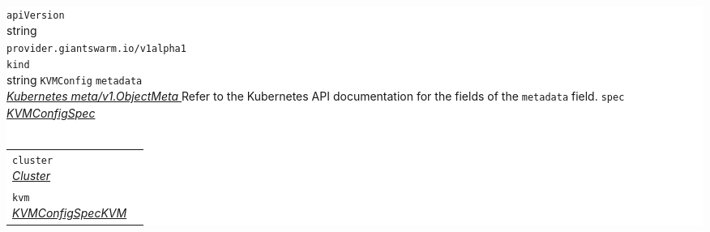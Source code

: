 <td>
<code>apiVersion</code></br>
string</td>
<td>
<code>
provider.giantswarm.io/v1alpha1
</code>
</td>
</tr>
<tr>
<td>
<code>kind</code></br>
string
</td>
<td><code>KVMConfig</code></td>
</tr>
<tr>
<td>
<code>metadata</code></br>
<em>
<a href="https://kubernetes.io/docs/reference/generated/kubernetes-api/v1.13/#objectmeta-v1-meta">
Kubernetes meta/v1.ObjectMeta
</a>
</em>
</td>
<td>
Refer to the Kubernetes API documentation for the fields of the
<code>metadata</code> field.
</td>
</tr>
<tr>
<td>
<code>spec</code></br>
<em>
<a href="#provider.giantswarm.io/v1alpha1.KVMConfigSpec">
KVMConfigSpec
</a>
</em>
</td>
<td>
<br/>
<br/>
<table>
<tr>
<td>
<code>cluster</code></br>
<em>
<a href="#provider.giantswarm.io/v1alpha1.Cluster">
Cluster
</a>
</em>
</td>
<td>
</td>
</tr>
<tr>
<td>
<code>kvm</code></br>
<em>
<a href="#provider.giantswarm.io/v1alpha1.KVMConfigSpecKVM">
KVMConfigSpecKVM
</a>
</em>
</td>